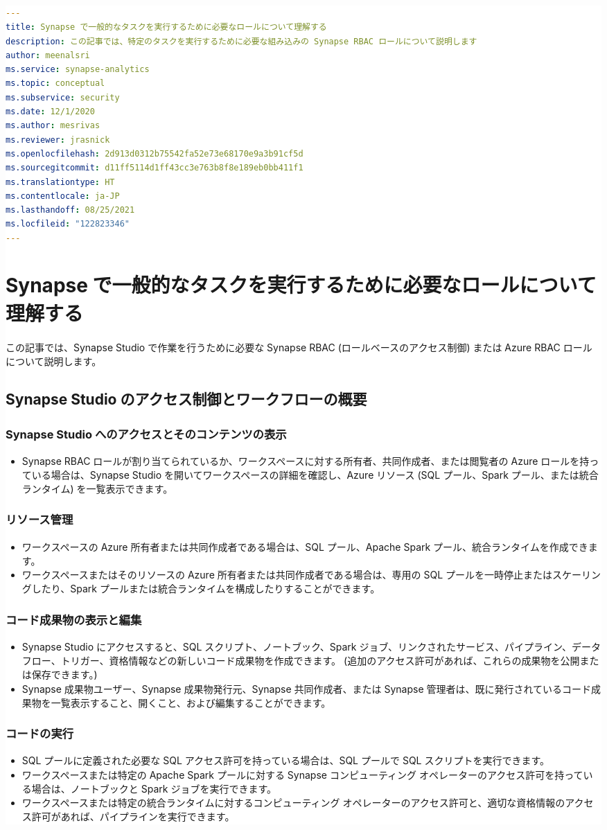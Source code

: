 ```yaml
---
title: Synapse で一般的なタスクを実行するために必要なロールについて理解する
description: この記事では、特定のタスクを実行するために必要な組み込みの Synapse RBAC ロールについて説明します
author: meenalsri
ms.service: synapse-analytics
ms.topic: conceptual
ms.subservice: security
ms.date: 12/1/2020
ms.author: mesrivas
ms.reviewer: jrasnick
ms.openlocfilehash: 2d913d0312b75542fa52e73e68170e9a3b91cf5d
ms.sourcegitcommit: d11ff5114d1ff43cc3e763b8f8e189eb0bb411f1
ms.translationtype: HT
ms.contentlocale: ja-JP
ms.lasthandoff: 08/25/2021
ms.locfileid: "122823346"
---
```

# <a name="understand-the-roles-required-to-perform-common-tasks-in-synapse"></a>Synapse で一般的なタスクを実行するために必要なロールについて理解する

この記事では、Synapse Studio で作業を行うために必要な Synapse RBAC (ロールベースのアクセス制御) または Azure RBAC ロールについて説明します。  

## <a name="synapse-studio-access-control-and-workflow-summary"></a>Synapse Studio のアクセス制御とワークフローの概要 

### <a name="accessing-synapse-studio-and-viewing-its-content"></a>Synapse Studio へのアクセスとそのコンテンツの表示

- Synapse RBAC ロールが割り当てられているか、ワークスペースに対する所有者、共同作成者、または閲覧者の Azure ロールを持っている場合は、Synapse Studio を開いてワークスペースの詳細を確認し、Azure リソース (SQL プール、Spark プール、または統合ランタイム) を一覧表示できます。

### <a name="resource-management"></a>リソース管理

- ワークスペースの Azure 所有者または共同作成者である場合は、SQL プール、Apache Spark プール、統合ランタイムを作成できます。
- ワークスペースまたはそのリソースの Azure 所有者または共同作成者である場合は、専用の SQL プールを一時停止またはスケーリングしたり、Spark プールまたは統合ランタイムを構成したりすることができます。

### <a name="viewing-and-editing-code-artifacts"></a>コード成果物の表示と編集

- Synapse Studio にアクセスすると、SQL スクリプト、ノートブック、Spark ジョブ、リンクされたサービス、パイプライン、データフロー、トリガー、資格情報などの新しいコード成果物を作成できます。  (追加のアクセス許可があれば、これらの成果物を公開または保存できます。)  
- Synapse 成果物ユーザー、Synapse 成果物発行元、Synapse 共同作成者、または Synapse 管理者は、既に発行されているコード成果物を一覧表示すること、開くこと、および編集することができます。

### <a name="executing-your-code"></a>コードの実行

- SQL プールに定義された必要な SQL アクセス許可を持っている場合は、SQL プールで SQL スクリプトを実行できます。  
- ワークスペースまたは特定の Apache Spark プールに対する Synapse コンピューティング オペレーターのアクセス許可を持っている場合は、ノートブックと Spark ジョブを実行できます。  
- ワークスペースまたは特定の統合ランタイムに対するコンピューティング オペレーターのアクセス許可と、適切な資格情報のアクセス許可があれば、パイプラインを実行できます。
